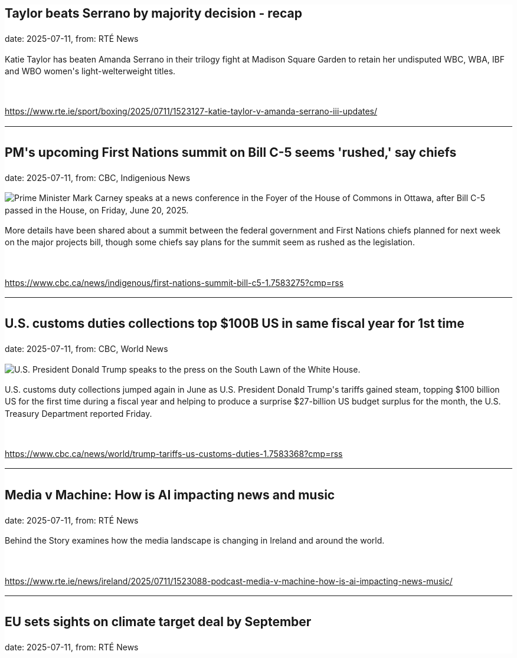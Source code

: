 ## Taylor beats Serrano by majority decision - recap

date: 2025-07-11, from: RTÉ News

Katie Taylor has beaten Amanda Serrano in their trilogy fight at Madison Square Garden to retain her undisputed WBC, WBA, IBF and WBO women's light-welterweight titles. 

<br> 

<https://www.rte.ie/sport/boxing/2025/0711/1523127-katie-taylor-v-amanda-serrano-iii-updates/>

---

## PM's upcoming First Nations summit on Bill C-5 seems 'rushed,' say chiefs

date: 2025-07-11, from: CBC, Indigenious News

<img src='https://i.cbc.ca/1.7568493.1750691587!/fileImage/httpImage/image.JPG_gen/derivatives/16x9_620/major-projects-bill-20250620.JPG' alt='Prime Minister Mark Carney speaks at a news conference in the Foyer of the House of Commons in Ottawa, after Bill C-5 passed in the House, on Friday, June 20, 2025.' width='620' height='349' title='Prime Minister Mark Carney speaks at a news conference in the Foyer of the House of Commons in Ottawa, after Bill C-5 passed in the House, on Friday, June 20, 2025.'/><p>More details have been shared about a summit between the federal government and First Nations chiefs planned for next week on the major projects bill, though some chiefs say plans for the summit seem as rushed as the legislation. </p> 

<br> 

<https://www.cbc.ca/news/indigenous/first-nations-summit-bill-c5-1.7583275?cmp=rss>

---

## U.S. customs duties collections top $100B US in same fiscal year for 1st time

date: 2025-07-11, from: CBC, World News

<img src='https://i.cbc.ca/1.7583392.1752266003!/fileImage/httpImage/image.jpg_gen/derivatives/16x9_620/u-s-president-donald-trump-speaking-to-media-on-the-south-lawn-of-the-white-house.jpg' alt='U.S. President Donald Trump speaks to the press on the South Lawn of the White House.' width='620' height='349' title='U.S. President Donald Trump speaks to the press before boarding Marine One on the South Lawn of the White House in Washington, D.C., on July 11, 2025. Trump is traveling to Texas to survey areas devastated by flash flooding over the Fourth of July weekend, which left at least 120 people dead and 170 missing. '/><p>U.S. customs duty collections jumped again in June as U.S. President Donald Trump's tariffs gained steam, topping $100 billion US for the first time during a fiscal year and helping to produce a surprise $27-billion US budget surplus for the month, the U.S. Treasury Department reported Friday.</p> 

<br> 

<https://www.cbc.ca/news/world/trump-tariffs-us-customs-duties-1.7583368?cmp=rss>

---

## Media v Machine: How is AI impacting news and music

date: 2025-07-11, from: RTÉ News

Behind the Story examines how the media landscape is changing in Ireland and around the world. 

<br> 

<https://www.rte.ie/news/ireland/2025/0711/1523088-podcast-media-v-machine-how-is-ai-impacting-news-music/>

---

## EU sets sights on climate target deal by September

date: 2025-07-11, from: RTÉ News
